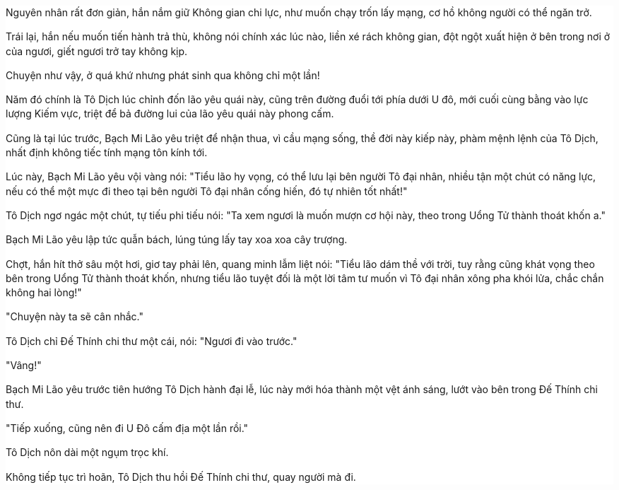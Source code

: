Nguyên nhân rất đơn giản, hắn nắm giữ Không gian chi lực, như muốn chạy trốn lấy mạng, cơ hồ không người có thể ngăn trở.

Trái lại, hắn nếu muốn tiến hành trả thù, không nói chính xác lúc nào, liền xé rách không gian, đột ngột xuất hiện ở bên trong nơi ở của ngươi, giết ngươi trở tay không kịp.

Chuyện như vậy, ở quá khứ nhưng phát sinh qua không chỉ một lần!

Năm đó chính là Tô Dịch lúc chỉnh đốn lão yêu quái này, cũng trên đường đuổi tới phía dưới U đô, mới cuối cùng bằng vào lực lượng Kiếm vực, triệt để bả đường lui của lão yêu quái này phong cấm.

Cũng là tại lúc trước, Bạch Mi Lão yêu triệt để nhận thua, vì cầu mạng sống, thề đời này kiếp này, phàm mệnh lệnh của Tô Dịch, nhất định không tiếc tính mạng tôn kính tới.

Lúc này, Bạch Mi Lão yêu vội vàng nói: "Tiểu lão hy vọng, có thể lưu lại bên người Tô đại nhân, nhiều tận một chút có năng lực, nếu có thể một mực đi theo tại bên người Tô đại nhân cống hiến, đó tự nhiên tốt nhất!"

Tô Dịch ngơ ngác một chút, tự tiếu phi tiếu nói: "Ta xem ngươi là muốn mượn cơ hội này, theo trong Uổng Tử thành thoát khốn a."

Bạch Mi Lão yêu lập tức quẫn bách, lúng túng lấy tay xoa xoa cây trượng.

Chợt, hắn hít thở sâu một hơi, giơ tay phải lên, quang minh lẫm liệt nói: "Tiểu lão dám thề với trời, tuy rằng cũng khát vọng theo bên trong Uổng Tử thành thoát khốn, nhưng tiểu lão tuyệt đối là một lời tâm tư muốn vì Tô đại nhân xông pha khói lửa, chắc chắn không hai lòng!"

"Chuyện này ta sẽ cân nhắc."

Tô Dịch chỉ Đế Thính chi thư một cái, nói: "Ngươi đi vào trước."

"Vâng!"

Bạch Mi Lão yêu trước tiên hướng Tô Dịch hành đại lễ, lúc này mới hóa thành một vệt ánh sáng, lướt vào bên trong Đế Thính chi thư.

"Tiếp xuống, cũng nên đi U Đô cấm địa một lần rồi."

Tô Dịch nôn dài một ngụm trọc khí.

Không tiếp tục trì hoãn, Tô Dịch thu hồi Đế Thính chi thư, quay người mà đi.




